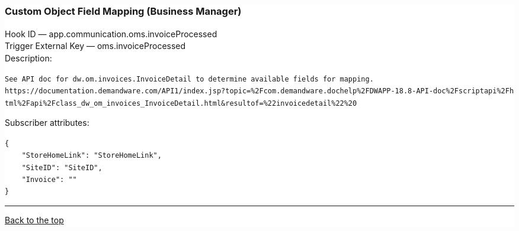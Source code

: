 ### Custom Object Field Mapping (Business Manager)

Hook ID — app.communication.oms.invoiceProcessed  
Trigger External Key — oms.invoiceProcessed  
Description:  

```
See API doc for dw.om.invoices.InvoiceDetail to determine available fields for mapping.
https://documentation.demandware.com/API1/index.jsp?topic=%2Fcom.demandware.dochelp%2FDWAPP-18.8-API-doc%2Fscriptapi%2Fhtml%2Fapi%2Fclass_dw_om_invoices_InvoiceDetail.html&resultof=%22invoicedetail%22%20
```

Subscriber attributes: 

```
{
    "StoreHomeLink": "StoreHomeLink",
    "SiteID": "SiteID",
    "Invoice": ""
}
```

- - -

[Back to the top](#Top)
